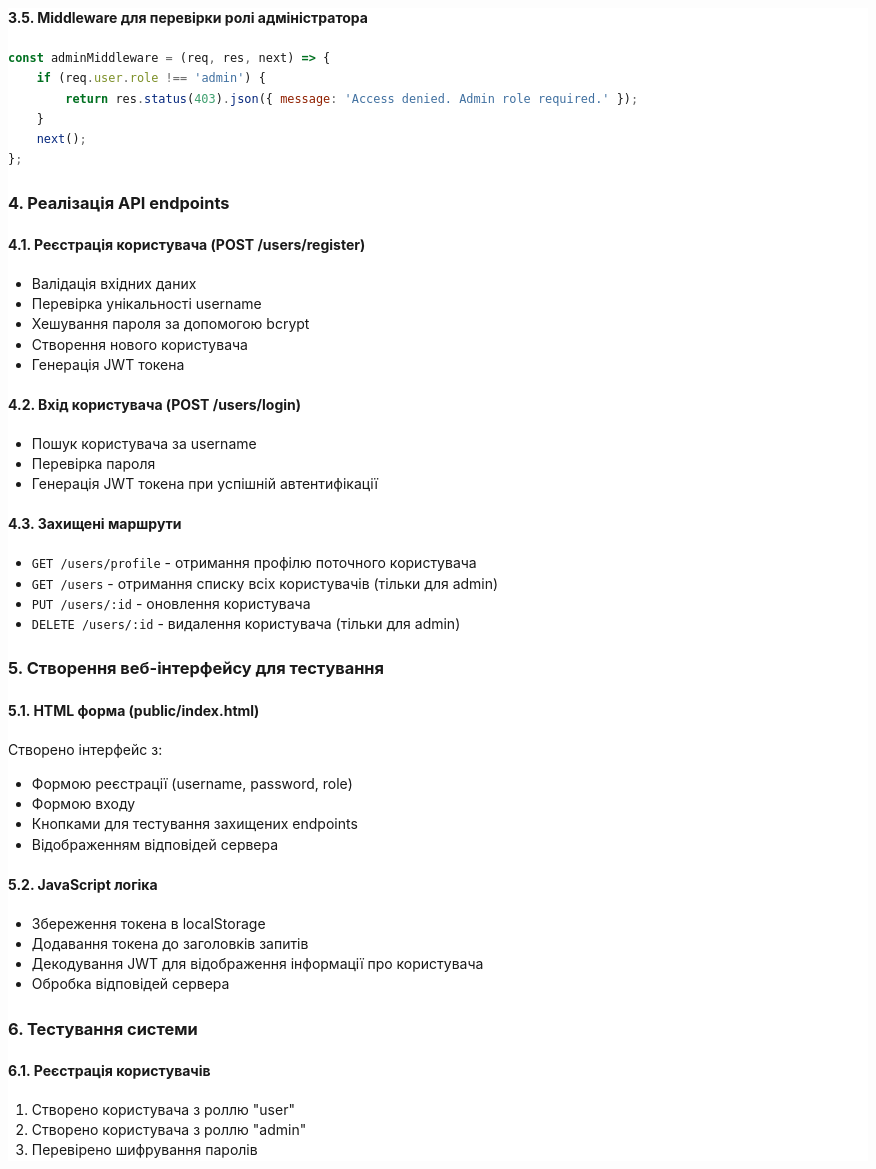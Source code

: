 #### 3.5. Middleware для перевірки ролі адміністратора
```javascript
const adminMiddleware = (req, res, next) => {
    if (req.user.role !== 'admin') {
        return res.status(403).json({ message: 'Access denied. Admin role required.' });
    }
    next();
};
```

### 4. Реалізація API endpoints

#### 4.1. Реєстрація користувача (POST /users/register)
- Валідація вхідних даних
- Перевірка унікальності username
- Хешування пароля за допомогою bcrypt
- Створення нового користувача
- Генерація JWT токена

#### 4.2. Вхід користувача (POST /users/login)
- Пошук користувача за username
- Перевірка пароля
- Генерація JWT токена при успішній автентифікації

#### 4.3. Захищені маршрути
- `GET /users/profile` - отримання профілю поточного користувача
- `GET /users` - отримання списку всіх користувачів (тільки для admin)
- `PUT /users/:id` - оновлення користувача
- `DELETE /users/:id` - видалення користувача (тільки для admin)

### 5. Створення веб-інтерфейсу для тестування

#### 5.1. HTML форма (public/index.html)
Створено інтерфейс з:
- Формою реєстрації (username, password, role)
- Формою входу
- Кнопками для тестування захищених endpoints
- Відображенням відповідей сервера

#### 5.2. JavaScript логіка
- Збереження токена в localStorage
- Додавання токена до заголовків запитів
- Декодування JWT для відображення інформації про користувача
- Обробка відповідей сервера

### 6. Тестування системи

#### 6.1. Реєстрація користувачів
1. Створено користувача з роллю "user"
2. Створено користувача з роллю "admin"
3. Перевірено шифрування паролів
